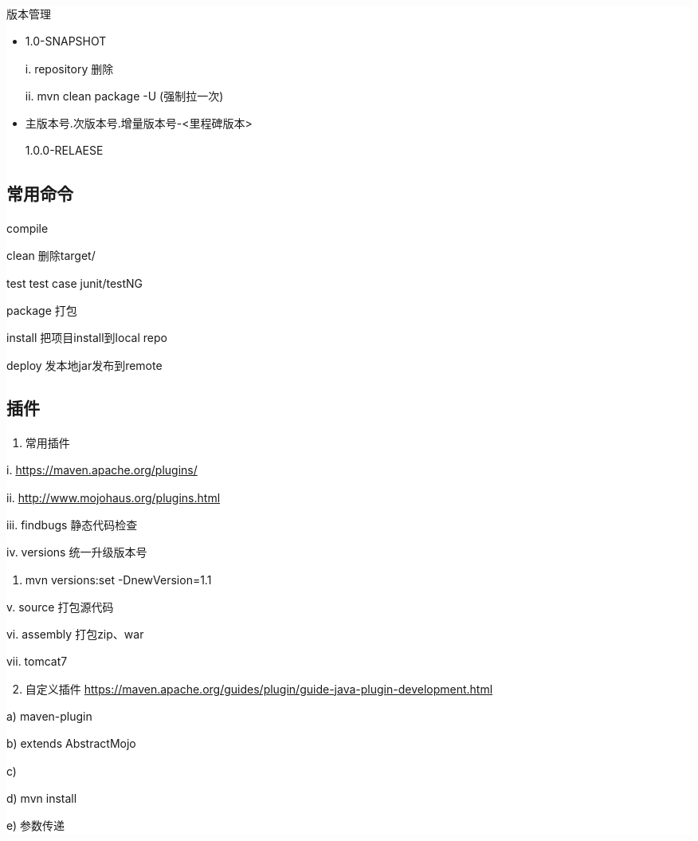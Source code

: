  


版本管理

- 1.0-SNAPSHOT

  i. repository 删除

  ii. mvn clean package -U (强制拉一次)

- 主版本号.次版本号.增量版本号-<里程碑版本>

  1.0.0-RELAESE

 

## 常用命令

compile

clean  删除target/

test    test case junit/testNG

package 打包

install  把项目install到local repo

deploy  发本地jar发布到remote

 

## 插件

1. 常用插件

  i. https://maven.apache.org/plugins/ 

  ii. http://www.mojohaus.org/plugins.html 

  iii. findbugs 静态代码检查

  iv. versions 统一升级版本号

1. mvn versions:set -DnewVersion=1.1

  v. source 打包源代码

  vi. assembly 打包zip、war

  vii. tomcat7

2. 自定义插件 
   https://maven.apache.org/guides/plugin/guide-java-plugin-development.html

a)  <packaging>maven-plugin</packaging>

b)  extends AbstractMojo

c)   

d)  mvn install

e)  参数传递
